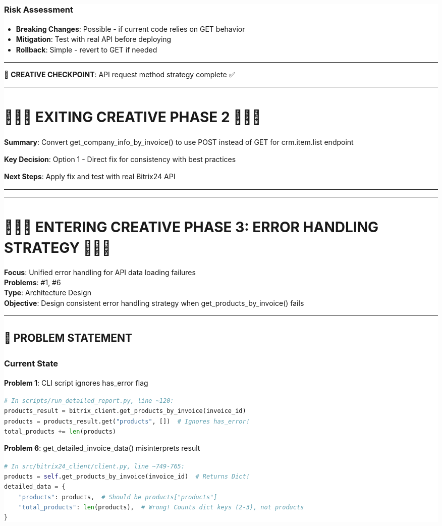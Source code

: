 
### Risk Assessment
- **Breaking Changes**: Possible - if current code relies on GET behavior
- **Mitigation**: Test with real API before deploying
- **Rollback**: Simple - revert to GET if needed

---

🎨 **CREATIVE CHECKPOINT**: API request method strategy complete ✅

---

# 🎨🎨🎨 EXITING CREATIVE PHASE 2 🎨🎨🎨

**Summary**: Convert get_company_info_by_invoice() to use POST instead of GET for crm.item.list endpoint

**Key Decision**: Option 1 - Direct fix for consistency with best practices

**Next Steps**: Apply fix and test with real Bitrix24 API

---
---

# 🎨🎨🎨 ENTERING CREATIVE PHASE 3: ERROR HANDLING STRATEGY 🎨🎨🎨

**Focus**: Unified error handling for API data loading failures  
**Problems**: #1, #6  
**Type**: Architecture Design  
**Objective**: Design consistent error handling strategy when get_products_by_invoice() fails

---

## 📌 PROBLEM STATEMENT

### Current State

**Problem 1**: CLI script ignores has_error flag
```python
# In scripts/run_detailed_report.py, line ~120:
products_result = bitrix_client.get_products_by_invoice(invoice_id)
products = products_result.get("products", [])  # Ignores has_error!
total_products += len(products)
```

**Problem 6**: get_detailed_invoice_data() misinterprets result
```python
# In src/bitrix24_client/client.py, line ~749-765:
products = self.get_products_by_invoice(invoice_id)  # Returns Dict!
detailed_data = {
    "products": products,  # Should be products["products"]
    "total_products": len(products),  # Wrong! Counts dict keys (2-3), not products
}
```
